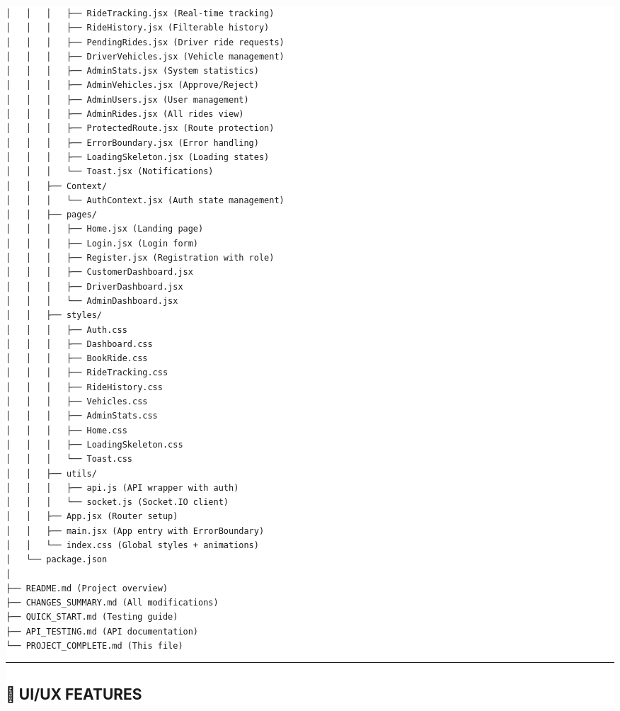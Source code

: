 ```
│   │   │   ├── RideTracking.jsx (Real-time tracking)
│   │   │   ├── RideHistory.jsx (Filterable history)
│   │   │   ├── PendingRides.jsx (Driver ride requests)
│   │   │   ├── DriverVehicles.jsx (Vehicle management)
│   │   │   ├── AdminStats.jsx (System statistics)
│   │   │   ├── AdminVehicles.jsx (Approve/Reject)
│   │   │   ├── AdminUsers.jsx (User management)
│   │   │   ├── AdminRides.jsx (All rides view)
│   │   │   ├── ProtectedRoute.jsx (Route protection)
│   │   │   ├── ErrorBoundary.jsx (Error handling)
│   │   │   ├── LoadingSkeleton.jsx (Loading states)
│   │   │   └── Toast.jsx (Notifications)
│   │   ├── Context/
│   │   │   └── AuthContext.jsx (Auth state management)
│   │   ├── pages/
│   │   │   ├── Home.jsx (Landing page)
│   │   │   ├── Login.jsx (Login form)
│   │   │   ├── Register.jsx (Registration with role)
│   │   │   ├── CustomerDashboard.jsx
│   │   │   ├── DriverDashboard.jsx
│   │   │   └── AdminDashboard.jsx
│   │   ├── styles/
│   │   │   ├── Auth.css
│   │   │   ├── Dashboard.css
│   │   │   ├── BookRide.css
│   │   │   ├── RideTracking.css
│   │   │   ├── RideHistory.css
│   │   │   ├── Vehicles.css
│   │   │   ├── AdminStats.css
│   │   │   ├── Home.css
│   │   │   ├── LoadingSkeleton.css
│   │   │   └── Toast.css
│   │   ├── utils/
│   │   │   ├── api.js (API wrapper with auth)
│   │   │   └── socket.js (Socket.IO client)
│   │   ├── App.jsx (Router setup)
│   │   ├── main.jsx (App entry with ErrorBoundary)
│   │   └── index.css (Global styles + animations)
│   └── package.json
│
├── README.md (Project overview)
├── CHANGES_SUMMARY.md (All modifications)
├── QUICK_START.md (Testing guide)
├── API_TESTING.md (API documentation)
└── PROJECT_COMPLETE.md (This file)
```

---

## 🎨 UI/UX FEATURES
